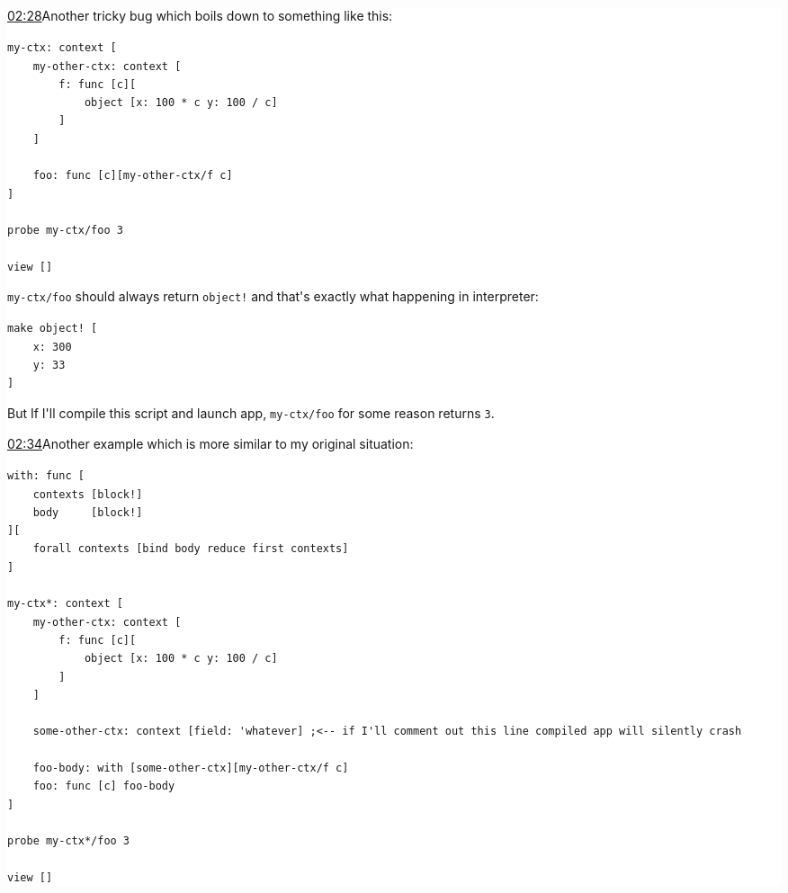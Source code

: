 [02:28](#msg5972b85bf5b3458e306e6e81)Another tricky bug which boils down to something like this:

```
my-ctx: context [
    my-other-ctx: context [
        f: func [c][
            object [x: 100 * c y: 100 / c]
        ]
    ]

    foo: func [c][my-other-ctx/f c]
]

probe my-ctx/foo 3

view []
```

`my-ctx/foo` should always return `object!` and that's exactly what happening in interpreter:

```
make object! [
    x: 300
    y: 33
]
```

But If I'll compile this script and launch app, `my-ctx/foo` for some reason returns `3`.

[02:34](#msg5972b9ad3230e14f3a81da17)Another example which is more similar to my original situation:

```
with: func [
    contexts [block!]
    body     [block!]
][  
    forall contexts [bind body reduce first contexts]
]

my-ctx*: context [
    my-other-ctx: context [
        f: func [c][
            object [x: 100 * c y: 100 / c]
        ]
    ]

    some-other-ctx: context [field: 'whatever] ;<-- if I'll comment out this line compiled app will silently crash
    
    foo-body: with [some-other-ctx][my-other-ctx/f c]
    foo: func [c] foo-body
]

probe my-ctx*/foo 3

view []
```
